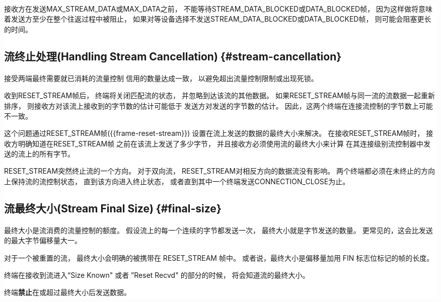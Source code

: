 接收方在发送MAX_STREAM_DATA或MAX_DATA之前，
不能等待STREAM_DATA_BLOCKED或DATA_BLOCKED帧，
因为这样做将意味着发送方至少在整个往返过程中被阻止，
如果对等设备选择不发送STREAM_DATA_BLOCKED或DATA_BLOCKED帧，
则可能会阻塞更长的时间。


## 流终止处理(Handling Stream Cancellation) {#stream-cancellation}

接受两端最终需要就已消耗的流量控制
信用的数量达成一致，
以避免超出流量控制限制或出现死锁。

收到RESET_STREAM帧后，
终端将关闭匹配流的状态，
并忽略到达该流的其他数据。
如果RESET_STREAM帧与同一流的流数据一起重新排序，
则接收方对该流上接收到的字节数的估计可能低于
发送方对发送的字节数的估计。
因此，这两个终端在连接流控制的字节数上可能不一致。

这个问题通过RESET_STREAM帧({{frame-reset-stream}})
设置在流上发送的数据的最终大小来解决。
在接收RESET_STREAM帧时，
接收方明确知道在RESET_STREAM帧
之前在该流上发送了多少字节，
并且接收方必须使用流的最终大小来计算
在其连接级别流控制器中发送的流上的所有字节。

RESET_STREAM突然终止流的一个方向。
对于双向流，
RESET_STREAM对相反方向的数据流没有影响。
两个终端都必须在未终止的方向上保持流的流控制状态，
直到该方向进入终止状态，
或者直到其中一个终端发送CONNECTION_CLOSE为止。


## 流最终大小(Stream Final Size) {#final-size}

最终大小是流消费的流量控制的额度。
假设流上的每一个连续的字节都发送一次，
最终大小就是字节发送的数量。
更常见的，这会比发送的最大字节偏移量大一。

对于一个被重置的流，
最终大小会明确的被携带在 RESET_STREAM 帧中。
或者说，最终大小是偏移量加用 FIN 标志位标记的帧的长度。

终端在接收到流进入“Size Known" 或者
”Reset Recvd" 的部分的时候，
将会知道流的最终大小。

终端**禁止**在或超过最终大小后发送数据。

